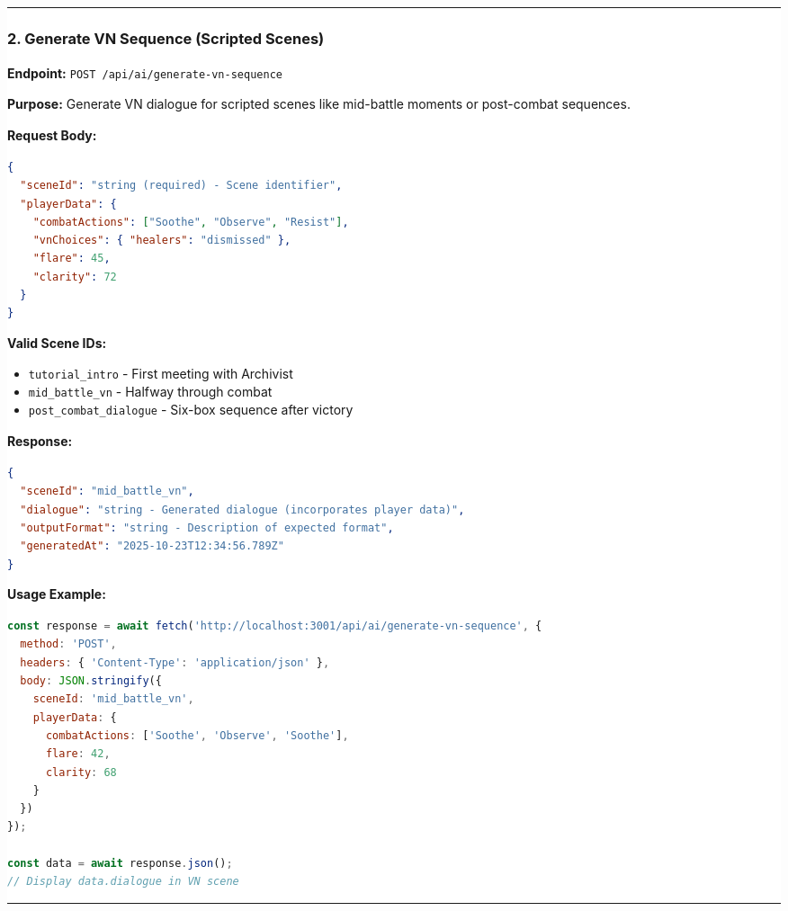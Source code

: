 ```javascript
```

---

### 2. Generate VN Sequence (Scripted Scenes)

**Endpoint:** `POST /api/ai/generate-vn-sequence`

**Purpose:** Generate VN dialogue for scripted scenes like mid-battle moments or post-combat sequences.

**Request Body:**
```json
{
  "sceneId": "string (required) - Scene identifier",
  "playerData": {
    "combatActions": ["Soothe", "Observe", "Resist"],
    "vnChoices": { "healers": "dismissed" },
    "flare": 45,
    "clarity": 72
  }
}
```

**Valid Scene IDs:**
- `tutorial_intro` - First meeting with Archivist
- `mid_battle_vn` - Halfway through combat
- `post_combat_dialogue` - Six-box sequence after victory

**Response:**
```json
{
  "sceneId": "mid_battle_vn",
  "dialogue": "string - Generated dialogue (incorporates player data)",
  "outputFormat": "string - Description of expected format",
  "generatedAt": "2025-10-23T12:34:56.789Z"
}
```

**Usage Example:**
```javascript
const response = await fetch('http://localhost:3001/api/ai/generate-vn-sequence', {
  method: 'POST',
  headers: { 'Content-Type': 'application/json' },
  body: JSON.stringify({
    sceneId: 'mid_battle_vn',
    playerData: {
      combatActions: ['Soothe', 'Observe', 'Soothe'],
      flare: 42,
      clarity: 68
    }
  })
});

const data = await response.json();
// Display data.dialogue in VN scene
```

---